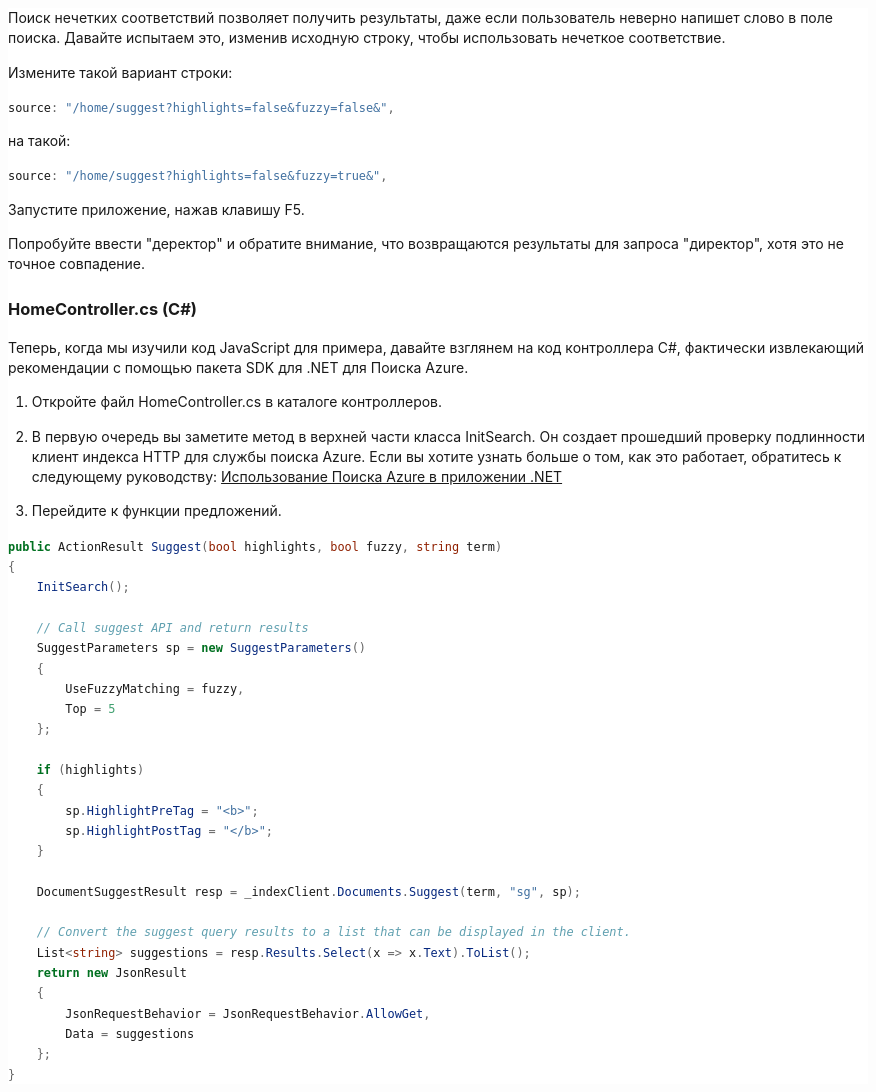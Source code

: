 Поиск нечетких соответствий позволяет получить результаты, даже если пользователь неверно напишет слово в поле поиска.  Давайте испытаем это, изменив исходную строку, чтобы использовать нечеткое соответствие.

Измените такой вариант строки:

```javascript
source: "/home/suggest?highlights=false&fuzzy=false&",
```

на такой:

```javascript
source: "/home/suggest?highlights=false&fuzzy=true&",
```

Запустите приложение, нажав клавишу F5.

Попробуйте ввести "деректор" и обратите внимание, что возвращаются результаты для запроса "директор", хотя это не точное совпадение.

### <a name="homecontrollercs-c"></a>HomeController.cs (C#)

Теперь, когда мы изучили код JavaScript для примера, давайте взглянем на код контроллера C#, фактически извлекающий рекомендации с помощью пакета SDK для .NET для Поиска Azure.

1. Откройте файл HomeController.cs в каталоге контроллеров. 

1. В первую очередь вы заметите метод в верхней части класса InitSearch.  Он создает прошедший проверку подлинности клиент индекса HTTP для службы поиска Azure.  Если вы хотите узнать больше о том, как это работает, обратитесь к следующему руководству: [Использование Поиска Azure в приложении .NET](https://docs.microsoft.com/azure/search/search-howto-dotnet-sdk)

1. Перейдите к функции предложений.

```csharp
public ActionResult Suggest(bool highlights, bool fuzzy, string term)
{
    InitSearch();

    // Call suggest API and return results
    SuggestParameters sp = new SuggestParameters()
    {
        UseFuzzyMatching = fuzzy,
        Top = 5
    };

    if (highlights)
    {
        sp.HighlightPreTag = "<b>";
        sp.HighlightPostTag = "</b>";
    }

    DocumentSuggestResult resp = _indexClient.Documents.Suggest(term, "sg", sp);

    // Convert the suggest query results to a list that can be displayed in the client.
    List<string> suggestions = resp.Results.Select(x => x.Text).ToList();
    return new JsonResult
    {
        JsonRequestBehavior = JsonRequestBehavior.AllowGet,
        Data = suggestions
    };
}
```
